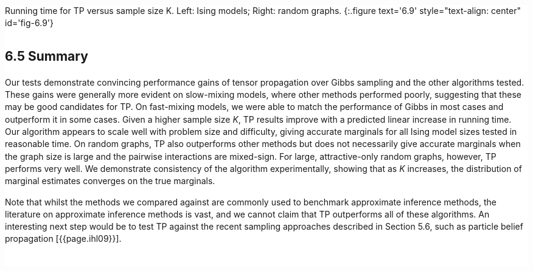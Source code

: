 Running time for TP versus sample size K. Left: Ising models; Right: random graphs.
{:.figure text='6.9' style="text-align: center" id='fig-6.9'}

## 6.5  Summary

Our tests demonstrate convincing performance gains of tensor propagation
over Gibbs sampling and the other algorithms tested. These gains were
generally more evident on slow-mixing models, where other methods
performed poorly, suggesting that these may be good candidates for TP.
On fast-mixing models, we were able to match the performance of Gibbs in
most cases and outperform it in some cases. Given a higher sample size
$K$, TP results improve with a predicted linear increase in running
time. Our algorithm appears to scale well with problem size and
difficulty, giving accurate marginals for all Ising model sizes tested
in reasonable time. On random graphs, TP also outperforms other methods
but does not necessarily give accurate marginals when the graph size is
large and the pairwise interactions are mixed-sign. For large,
attractive-only random graphs, however, TP performs very well. We
demonstrate consistency of the algorithm experimentally, showing that as
$K$ increases, the distribution of marginal estimates converges on the
true marginals.

Note that whilst the methods we compared against are commonly used to
benchmark approximate inference methods, the literature on approximate
inference methods is vast, and we cannot claim that TP outperforms all
of these algorithms. An interesting next step would be to test TP
against the recent sampling approaches described in Section 5.6,
such as particle belief propagation [{{page.ihl09}}].

<br/>

[^1]: Note that because we are comparing tensor propagation with Gibbs
    based on matched running time, the comparisons that follow are
    potentially implementation dependent. Since libDAI is a widely used
    library in published PGM research, and is written in C++, it is fair
    to assume its implementations are efficient and therefore any bias
    will be against tensor propagation. We have made an effort, however,
    to keep our implementation of tensor propagation fast.

[^2]: Beyond width $16$, the memory requirements of exact junction tree
    mean we can no longer obtain exact marginals on our test machine.

[^3]: Experimentally, increasing $K$ further does indeed lead to the
    predicted collapse of the distribution of marginals to a single
    point; we omit plots for higher $K$ since the concentrated
    histograms are not very informative.

